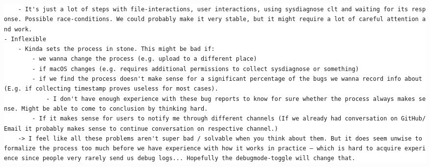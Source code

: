         - It's just a lot of steps with file-interactions, user interactions, using sysdiagnose clt and waiting for its response. Possible race-conditions. We could probably make it very stable, but it might require a lot of careful attention and work.
    - Inflexible
        - Kinda sets the process in stone. This might be bad if:
            - we wanna change the process (e.g. upload to a different place) 
            - if macOS changes (e.g. requires additional permissions to collect sysdiagnose or something) 
            - if we find the process doesn't make sense for a significant percentage of the bugs we wanna record info about (E.g. if collecting timestamp proves useless for most cases). 
                - I don't have enough experience with these bug reports to know for sure whether the process always makes sense. Might be able to come to conclusion by thinking hard.
            - If it makes sense for users to notify me through different channels (If we already had conversation on GitHub/Email it probably makes sense to continue conversation on respective channel.)
        -> I feel like all these problems aren't super bad / solvable when you think about them. But it does seem unwise to formalize the process too much before we have experience with how it works in practice – which is hard to acquire experience since people very rarely send us debug logs... Hopefully the debugmode-toggle will change that.